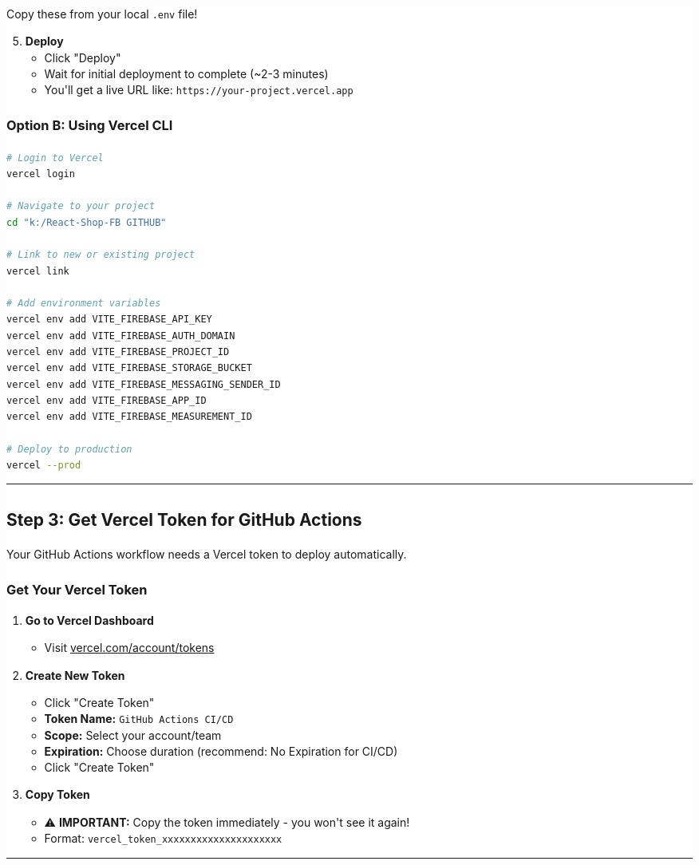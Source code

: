    Copy these from your local `.env` file!

5. **Deploy**
   - Click "Deploy"
   - Wait for initial deployment to complete (~2-3 minutes)
   - You'll get a live URL like: `https://your-project.vercel.app`

### Option B: Using Vercel CLI

```bash
# Login to Vercel
vercel login

# Navigate to your project
cd "k:/React-Shop-FB GITHUB"

# Link to new or existing project
vercel link

# Add environment variables
vercel env add VITE_FIREBASE_API_KEY
vercel env add VITE_FIREBASE_AUTH_DOMAIN
vercel env add VITE_FIREBASE_PROJECT_ID
vercel env add VITE_FIREBASE_STORAGE_BUCKET
vercel env add VITE_FIREBASE_MESSAGING_SENDER_ID
vercel env add VITE_FIREBASE_APP_ID
vercel env add VITE_FIREBASE_MEASUREMENT_ID

# Deploy to production
vercel --prod
```

---

## Step 3: Get Vercel Token for GitHub Actions

Your GitHub Actions workflow needs a Vercel token to deploy automatically.

### Get Your Vercel Token

1. **Go to Vercel Dashboard**
   - Visit [vercel.com/account/tokens](https://vercel.com/account/tokens)

2. **Create New Token**
   - Click "Create Token"
   - **Token Name:** `GitHub Actions CI/CD`
   - **Scope:** Select your account/team
   - **Expiration:** Choose duration (recommend: No Expiration for CI/CD)
   - Click "Create Token"

3. **Copy Token**
   - ⚠️ **IMPORTANT:** Copy the token immediately - you won't see it again!
   - Format: `vercel_token_xxxxxxxxxxxxxxxxxxxxx`

---
